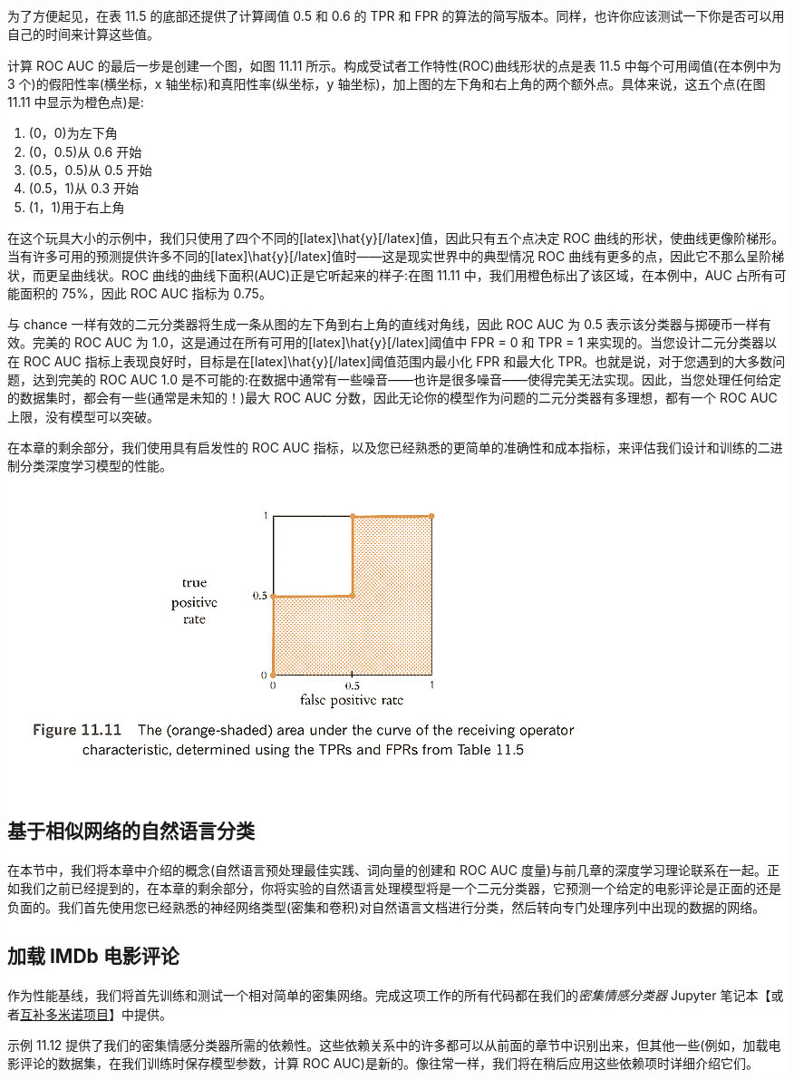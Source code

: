 为了方便起见，在表 11.5 的底部还提供了计算阈值 0.5 和 0.6 的 TPR 和 FPR 的算法的简写版本。同样，也许你应该测试一下你是否可以用自己的时间来计算这些值。

计算 ROC AUC 的最后一步是创建一个图，如图 11.11 所示。构成受试者工作特性(ROC)曲线形状的点是表 11.5 中每个可用阈值(在本例中为 3 个)的假阳性率(横坐标，x 轴坐标)和真阳性率(纵坐标，y 轴坐标)，加上图的左下角和右上角的两个额外点。具体来说，这五个点(在图 11.11 中显示为橙色点)是:

1.  (0，0)为左下角
2.  (0，0.5)从 0.6 开始
3.  (0.5，0.5)从 0.5 开始
4.  (0.5，1)从 0.3 开始
5.  (1，1)用于右上角

在这个玩具大小的示例中，我们只使用了四个不同的[latex]\hat{y}[/latex]值，因此只有五个点决定 ROC 曲线的形状，使曲线更像阶梯形。当有许多可用的预测提供许多不同的[latex]\hat{y}[/latex]值时——这是现实世界中的典型情况 ROC 曲线有更多的点，因此它不那么呈阶梯状，而更呈曲线状。ROC 曲线的曲线下面积(AUC)正是它听起来的样子:在图 11.11 中，我们用橙色标出了该区域，在本例中，AUC 占所有可能面积的 75%，因此 ROC AUC 指标为 0.75。

与 chance 一样有效的二元分类器将生成一条从图的左下角到右上角的直线对角线，因此 ROC AUC 为 0.5 表示该分类器与掷硬币一样有效。完美的 ROC AUC 为 1.0，这是通过在所有可用的[latex]\hat{y}[/latex]阈值中 FPR = 0 和 TPR = 1 来实现的。当您设计二元分类器以在 ROC AUC 指标上表现良好时，目标是在[latex]\hat{y}[/latex]阈值范围内最小化 FPR 和最大化 TPR。也就是说，对于您遇到的大多数问题，达到完美的 ROC AUC 1.0 是不可能的:在数据中通常有一些噪音——也许是很多噪音——使得完美无法实现。因此，当您处理任何给定的数据集时，都会有一些(通常是未知的！)最大 ROC AUC 分数，因此无论你的模型作为问题的二元分类器有多理想，都有一个 ROC AUC 上限，没有模型可以突破。

在本章的剩余部分，我们使用具有启发性的 ROC AUC 指标，以及您已经熟悉的更简单的准确性和成本指标，来评估我们设计和训练的二进制分类深度学习模型的性能。

![The area under the curve of the receiving operator characteristic, determined using the TPRs and FPRs](img/35c3471aec7d0ed29026e49a7831acd9.png)

## 基于相似网络的自然语言分类

在本节中，我们将本章中介绍的概念(自然语言预处理最佳实践、词向量的创建和 ROC AUC 度量)与前几章的深度学习理论联系在一起。正如我们之前已经提到的，在本章的剩余部分，你将实验的自然语言处理模型将是一个二元分类器，它预测一个给定的电影评论是正面的还是负面的。我们首先使用您已经熟悉的神经网络类型(密集和卷积)对自然语言文档进行分类，然后转向专门处理序列中出现的数据的网络。

## 加载 IMDb 电影评论

作为性能基线，我们将首先训练和测试一个相对简单的密集网络。完成这项工作的所有代码都在我们的*密集情感分类器* Jupyter 笔记本【或者[互补多米诺项目](https://try.dominodatalab.com/u/domino-andrealowe/Natural-Language-Processing/overview)】中提供。

示例 11.12 提供了我们的密集情感分类器所需的依赖性。这些依赖关系中的许多都可以从前面的章节中识别出来，但其他一些(例如，加载电影评论的数据集，在我们训练时保存模型参数，计算 ROC AUC)是新的。像往常一样，我们将在稍后应用这些依赖项时详细介绍它们。
